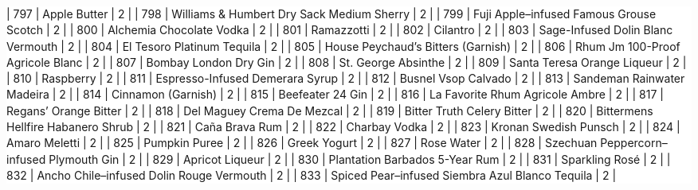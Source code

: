 | 797 | Apple Butter | 2 |
| 798 | Williams & Humbert Dry Sack Medium Sherry | 2 |
| 799 | Fuji Apple–infused Famous Grouse Scotch | 2 |
| 800 | Alchemia Chocolate Vodka | 2 |
| 801 | Ramazzotti | 2 |
| 802 | Cilantro | 2 |
| 803 | Sage-Infused Dolin Blanc Vermouth | 2 |
| 804 | El Tesoro Platinum Tequila | 2 |
| 805 | House Peychaud’s Bitters (Garnish) | 2 |
| 806 | Rhum Jm 100-Proof Agricole Blanc | 2 |
| 807 | Bombay London Dry Gin | 2 |
| 808 | St. George Absinthe | 2 |
| 809 | Santa Teresa Orange Liqueur | 2 |
| 810 | Raspberry | 2 |
| 811 | Espresso-Infused Demerara Syrup | 2 |
| 812 | Busnel Vsop Calvado | 2 |
| 813 | Sandeman Rainwater Madeira | 2 |
| 814 | Cinnamon (Garnish) | 2 |
| 815 | Beefeater 24 Gin | 2 |
| 816 | La Favorite Rhum Agricole Ambre | 2 |
| 817 | Regans’ Orange Bitter | 2 |
| 818 | Del Maguey Crema De Mezcal | 2 |
| 819 | Bitter Truth Celery Bitter | 2 |
| 820 | Bittermens Hellfire Habanero Shrub | 2 |
| 821 | Caña Brava Rum | 2 |
| 822 | Charbay Vodka | 2 |
| 823 | Kronan Swedish Punsch | 2 |
| 824 | Amaro Meletti | 2 |
| 825 | Pumpkin Puree | 2 |
| 826 | Greek Yogurt | 2 |
| 827 | Rose Water | 2 |
| 828 | Szechuan Peppercorn–infused Plymouth Gin | 2 |
| 829 | Apricot Liqueur | 2 |
| 830 | Plantation Barbados 5-Year Rum | 2 |
| 831 | Sparkling Rosé | 2 |
| 832 | Ancho Chile–infused Dolin Rouge Vermouth | 2 |
| 833 | Spiced Pear–infused Siembra Azul Blanco Tequila | 2 |